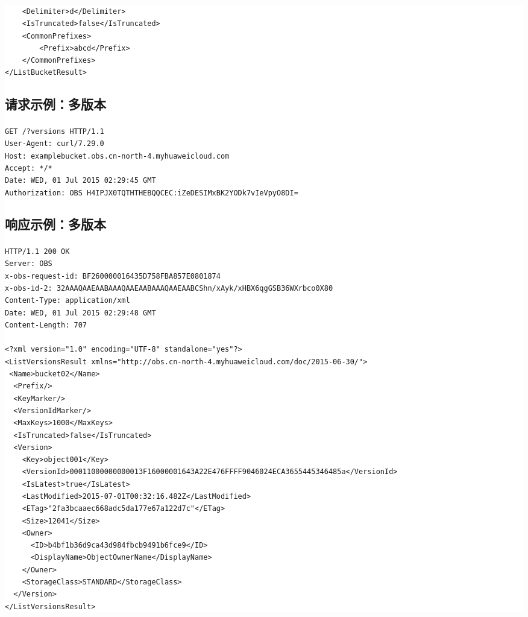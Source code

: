 ```
    <Delimiter>d</Delimiter>
    <IsTruncated>false</IsTruncated>
    <CommonPrefixes>
        <Prefix>abcd</Prefix>
    </CommonPrefixes>
</ListBucketResult>
```

## 请求示例：多版本<a name="section10211101623018"></a>

```
GET /?versions HTTP/1.1
User-Agent: curl/7.29.0
Host: examplebucket.obs.cn-north-4.myhuaweicloud.com
Accept: */*
Date: WED, 01 Jul 2015 02:29:45 GMT
Authorization: OBS H4IPJX0TQTHTHEBQQCEC:iZeDESIMxBK2YODk7vIeVpyO8DI=
```

## 响应示例：多版本<a name="section16842103705414"></a>

```
HTTP/1.1 200 OK
Server: OBS
x-obs-request-id: BF260000016435D758FBA857E0801874
x-obs-id-2: 32AAAQAAEAABAAAQAAEAABAAAQAAEAABCShn/xAyk/xHBX6qgGSB36WXrbco0X80
Content-Type: application/xml
Date: WED, 01 Jul 2015 02:29:48 GMT
Content-Length: 707

<?xml version="1.0" encoding="UTF-8" standalone="yes"?>
<ListVersionsResult xmlns="http://obs.cn-north-4.myhuaweicloud.com/doc/2015-06-30/">
 <Name>bucket02</Name>
  <Prefix/>
  <KeyMarker/>
  <VersionIdMarker/>
  <MaxKeys>1000</MaxKeys>
  <IsTruncated>false</IsTruncated>
  <Version>
    <Key>object001</Key>
    <VersionId>00011000000000013F16000001643A22E476FFFF9046024ECA3655445346485a</VersionId>
    <IsLatest>true</IsLatest>
    <LastModified>2015-07-01T00:32:16.482Z</LastModified>
    <ETag>"2fa3bcaaec668adc5da177e67a122d7c"</ETag>
    <Size>12041</Size>
    <Owner>
      <ID>b4bf1b36d9ca43d984fbcb9491b6fce9</ID>
      <DisplayName>ObjectOwnerName</DisplayName>
    </Owner>
    <StorageClass>STANDARD</StorageClass>
  </Version>
</ListVersionsResult>
```
